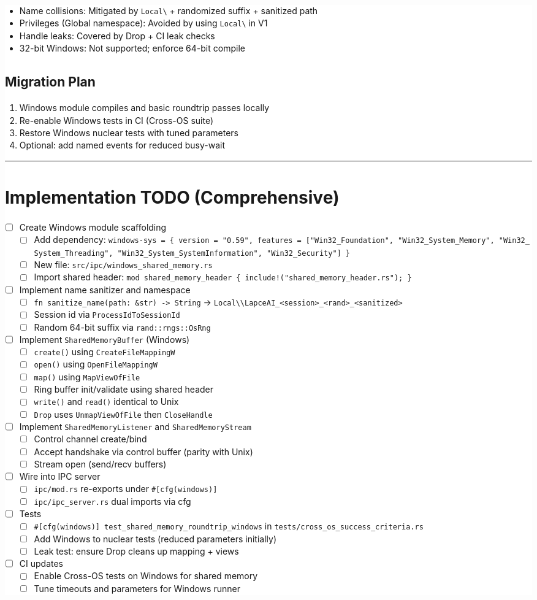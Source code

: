 - Name collisions: Mitigated by `Local\` + randomized suffix + sanitized path
- Privileges (Global namespace): Avoided by using `Local\` in V1
- Handle leaks: Covered by Drop + CI leak checks
- 32-bit Windows: Not supported; enforce 64-bit compile

## Migration Plan

1) Windows module compiles and basic roundtrip passes locally
2) Re-enable Windows tests in CI (Cross-OS suite)
3) Restore Windows nuclear tests with tuned parameters
4) Optional: add named events for reduced busy-wait

---

# Implementation TODO (Comprehensive)

- [ ] Create Windows module scaffolding
  - [ ] Add dependency: `windows-sys = { version = "0.59", features = ["Win32_Foundation", "Win32_System_Memory", "Win32_System_Threading", "Win32_System_SystemInformation", "Win32_Security"] }`
  - [ ] New file: `src/ipc/windows_shared_memory.rs`
  - [ ] Import shared header: `mod shared_memory_header { include!("shared_memory_header.rs"); }`

- [ ] Implement name sanitizer and namespace
  - [ ] `fn sanitize_name(path: &str) -> String` → `Local\\LapceAI_<session>_<rand>_<sanitized>`
  - [ ] Session id via `ProcessIdToSessionId`
  - [ ] Random 64-bit suffix via `rand::rngs::OsRng`

- [ ] Implement `SharedMemoryBuffer` (Windows)
  - [ ] `create()` using `CreateFileMappingW`
  - [ ] `open()` using `OpenFileMappingW`
  - [ ] `map()` using `MapViewOfFile`
  - [ ] Ring buffer init/validate using shared header
  - [ ] `write()` and `read()` identical to Unix
  - [ ] `Drop` uses `UnmapViewOfFile` then `CloseHandle`

- [ ] Implement `SharedMemoryListener` and `SharedMemoryStream`
  - [ ] Control channel create/bind
  - [ ] Accept handshake via control buffer (parity with Unix)
  - [ ] Stream open (send/recv buffers)

- [ ] Wire into IPC server
  - [ ] `ipc/mod.rs` re-exports under `#[cfg(windows)]`
  - [ ] `ipc/ipc_server.rs` dual imports via cfg

- [ ] Tests
  - [ ] `#[cfg(windows)] test_shared_memory_roundtrip_windows` in `tests/cross_os_success_criteria.rs`
  - [ ] Add Windows to nuclear tests (reduced parameters initially)
  - [ ] Leak test: ensure Drop cleans up mapping + views

- [ ] CI updates
  - [ ] Enable Cross-OS tests on Windows for shared memory
  - [ ] Tune timeouts and parameters for Windows runner
